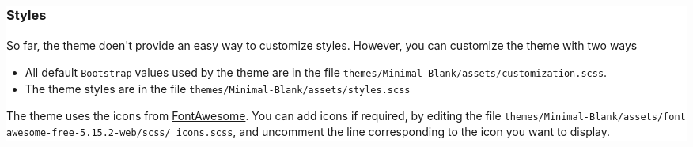 ### Styles

So far, the theme doen't provide an easy way to customize styles.
However, you can customize the theme with two ways

* All default `Bootstrap` values used by the theme are in the file `themes/Minimal-Blank/assets/customization.scss`.
* The theme styles are in the file `themes/Minimal-Blank/assets/styles.scss`

The theme uses the icons from [FontAwesome](https://fontawesome.com/). You can add icons if required, by editing the file `themes/Minimal-Blank/assets/fontawesome-free-5.15.2-web/scss/_icons.scss`, and uncomment the line corresponding to the icon you want to display.
